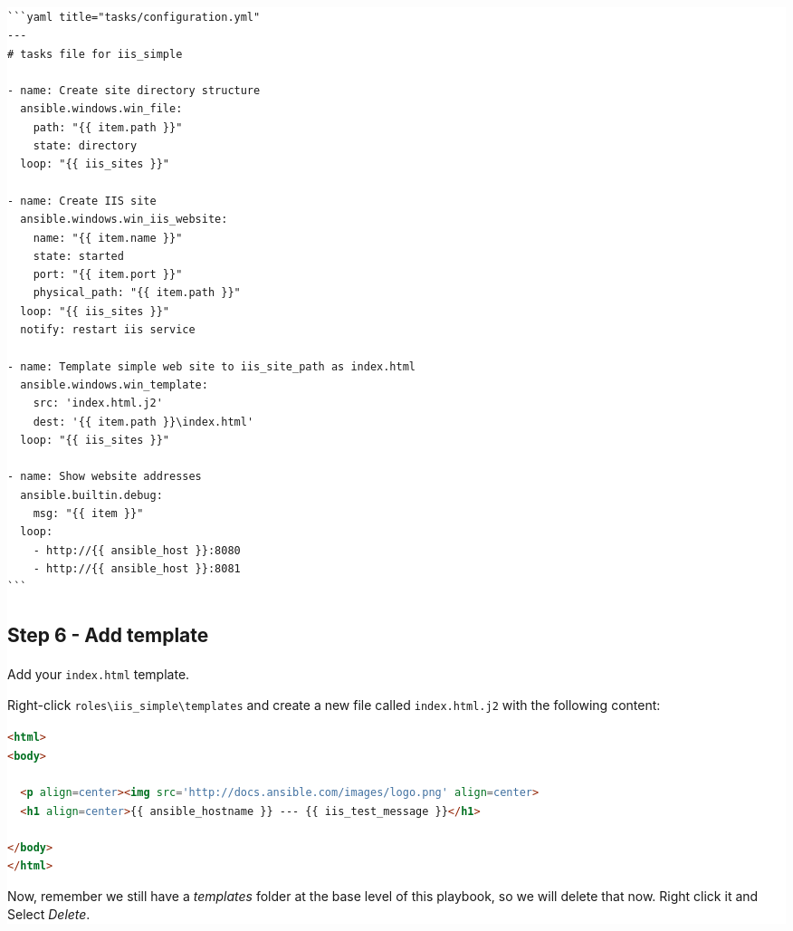     ```yaml title="tasks/configuration.yml"
    ---
    # tasks file for iis_simple

    - name: Create site directory structure
      ansible.windows.win_file:
        path: "{{ item.path }}"
        state: directory
      loop: "{{ iis_sites }}"

    - name: Create IIS site
      ansible.windows.win_iis_website:
        name: "{{ item.name }}"
        state: started
        port: "{{ item.port }}"
        physical_path: "{{ item.path }}"
      loop: "{{ iis_sites }}"
      notify: restart iis service
    
    - name: Template simple web site to iis_site_path as index.html
      ansible.windows.win_template:
        src: 'index.html.j2'
        dest: '{{ item.path }}\index.html'
      loop: "{{ iis_sites }}"

    - name: Show website addresses
      ansible.builtin.debug:
        msg: "{{ item }}"
      loop:
        - http://{{ ansible_host }}:8080
        - http://{{ ansible_host }}:8081
    ```

## Step 6 - Add template

Add your `index.html` template.

Right-click `roles\iis_simple\templates` and create a new file called `index.html.j2` with the following content:

```html
<html>
<body>

  <p align=center><img src='http://docs.ansible.com/images/logo.png' align=center>
  <h1 align=center>{{ ansible_hostname }} --- {{ iis_test_message }}</h1>

</body>
</html>
```

Now, remember we still have a *templates* folder at the base level of this playbook, so we will delete that now. Right click it and Select *Delete*.
